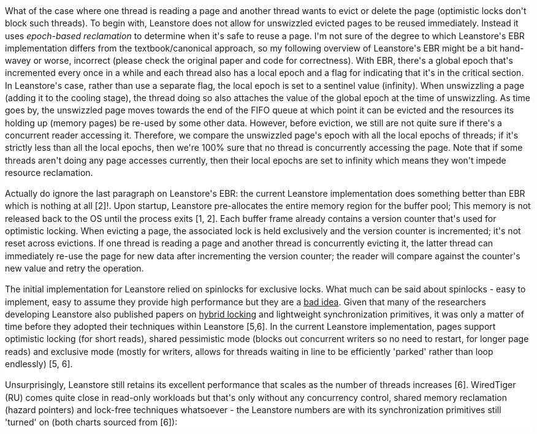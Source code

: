 What of the case where one thread is reading a page and another thread wants to
evict or delete the page (optimistic locks don't block such threads). To begin
with, Leanstore does not allow for unswizzled evicted pages to be reused
immediately. Instead it uses _epoch-based reclamation_ to determine when it's
safe to reuse a page. I'm not sure of the degree to which Leanstore's EBR
implementation differs from the textbook/canonical approach, so my following
overview of Leanstore's EBR might be a bit hand-wavey or worse, incorrect
(please check the original paper and code for correctness). With EBR, there's a
global epoch that's incremented every once in a while and each thread also has a
local epoch and a flag for indicating that it's in the critical section. In
Leanstore's case, rather than use a separate flag, the local epoch is set to a
sentinel value (infinity). When unswizzling a page (adding it to the cooling
stage), the thread doing so also attaches the value of the global epoch at the
time of unswizzling. As time goes by, the unswizzled page moves towards the end
of the FIFO queue at which point it can be evicted and the resources its holding
up (memory pages) be re-used by some other data. However, before eviction, we
still are not quite sure if there's a concurrent reader accessing it. Therefore,
we compare the unswizzled page's epoch with all the local epochs of threads; if
it's strictly less than all the local epochs, then we're 100% sure that no
thread is concurrently accessing the page. Note that if some threads aren't
doing any page accesses currently, then their local epochs are set to infinity
which means they won't impede resource reclamation.

Actually do ignore the last paragraph on Leanstore's EBR: the current Leanstore
implementation does something better than EBR which is nothing at all [2]!. Upon
startup, Leanstore pre-allocates the entire memory region for the buffer pool;
This memory is not released back to the OS until the process exits [1, 2]. Each
buffer frame already contains a version counter that's used for optimistic
locking. When evicting a page, the associated lock is held exclusively and the
version counter is incremented; it's not reset across evictions. If one thread
is reading a page and another thread is concurrently evicting it, the latter
thread can immediately re-use the page for new data after incrementing the
version counter; the reader will compare against the counter's new value and
retry the operation.

The initial implementation for Leanstore relied on spinlocks for exclusive
locks. What much can be said about spinlocks - easy to implement, easy to assume
they provide high performance but they are a
[bad idea](https://matklad.github.io/2020/01/02/spinlocks-considered-harmful.html).
Given that many of the researchers developing Leanstore also published papers on
[hybrid locking](/p/dbms-hybrid-locking) and lightweight synchronization
primitives, it was only a matter of time before they adopted their techniques
within Leanstore [5,6]. In the current Leanstore implementation, pages support
optimistic locking (for short reads), shared pessimistic mode (blocks out
concurrent writers so no need to restart, for longer page reads) and exclusive
mode (mostly for writers, allows for threads waiting in line to be efficiently
'parked' rather than loop endlessly) [5, 6].

Unsurprisingly, Leanstore still retains its excellent performance that scales as
the number of threads increases [6]. WiredTiger (RU) comes quite close in
read-only workloads but that's only without any concurrency control, shared
memory reclamation (hazard pointers) and lock-free techniques whatsoever - the
Leanstore numbers are with its synchronization primitives still 'turned' on
(both charts sourced from [6]):
